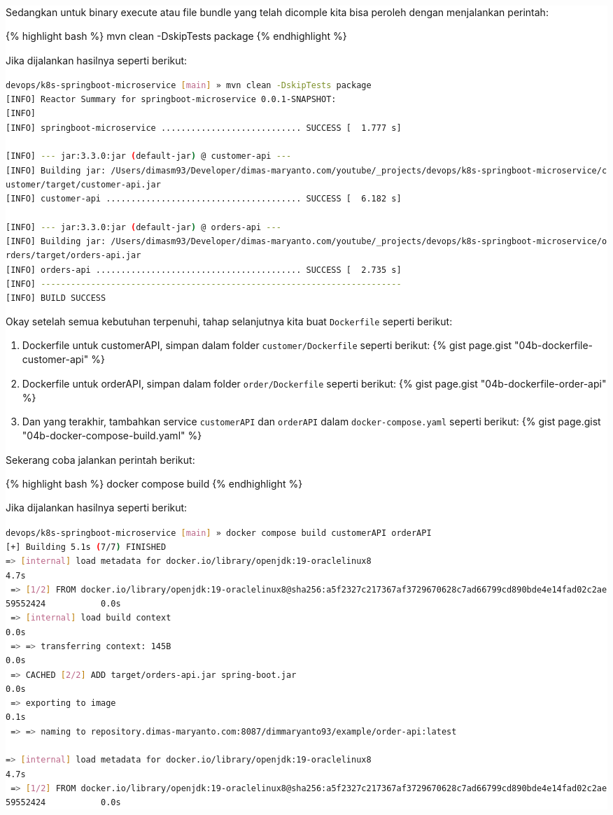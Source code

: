 Sedangkan untuk binary execute atau file bundle yang telah dicomple kita bisa peroleh dengan menjalankan perintah:

{% highlight bash %}
mvn clean -DskipTests package
{% endhighlight %}

Jika dijalankan hasilnya seperti berikut:

```bash
devops/k8s-springboot-microservice [main] » mvn clean -DskipTests package
[INFO] Reactor Summary for springboot-microservice 0.0.1-SNAPSHOT:
[INFO] 
[INFO] springboot-microservice ............................ SUCCESS [  1.777 s]

[INFO] --- jar:3.3.0:jar (default-jar) @ customer-api ---
[INFO] Building jar: /Users/dimasm93/Developer/dimas-maryanto.com/youtube/_projects/devops/k8s-springboot-microservice/customer/target/customer-api.jar
[INFO] customer-api ....................................... SUCCESS [  6.182 s]

[INFO] --- jar:3.3.0:jar (default-jar) @ orders-api ---
[INFO] Building jar: /Users/dimasm93/Developer/dimas-maryanto.com/youtube/_projects/devops/k8s-springboot-microservice/orders/target/orders-api.jar
[INFO] orders-api ......................................... SUCCESS [  2.735 s]
[INFO] ------------------------------------------------------------------------
[INFO] BUILD SUCCESS
```

Okay setelah semua kebutuhan terpenuhi, tahap selanjutnya kita buat `Dockerfile` seperti berikut:

1. Dockerfile untuk customerAPI, simpan dalam folder `customer/Dockerfile` seperti berikut:
  {% gist page.gist "04b-dockerfile-customer-api" %}

2. Dockerfile untuk orderAPI, simpan dalam folder `order/Dockerfile` seperti berikut:
  {% gist page.gist "04b-dockerfile-order-api" %}

3. Dan yang terakhir, tambahkan service `customerAPI` dan `orderAPI` dalam `docker-compose.yaml` seperti berikut:
  {% gist page.gist "04b-docker-compose-build.yaml" %}

Sekerang coba jalankan perintah berikut: 

{% highlight bash %}
docker compose build
{% endhighlight %}

Jika dijalankan hasilnya seperti berikut:

```bash
devops/k8s-springboot-microservice [main] » docker compose build customerAPI orderAPI
[+] Building 5.1s (7/7) FINISHED
=> [internal] load metadata for docker.io/library/openjdk:19-oraclelinux8                                                                  4.7s
 => [1/2] FROM docker.io/library/openjdk:19-oraclelinux8@sha256:a5f2327c217367af3729670628c7ad66799cd890bde4e14fad02c2ae59552424           0.0s
 => [internal] load build context                                                                                                          0.0s
 => => transferring context: 145B                                                                                                          0.0s
 => CACHED [2/2] ADD target/orders-api.jar spring-boot.jar                                                                                 0.0s
 => exporting to image                                                                                                                     0.1s
 => => naming to repository.dimas-maryanto.com:8087/dimmaryanto93/example/order-api:latest

=> [internal] load metadata for docker.io/library/openjdk:19-oraclelinux8                                                                  4.7s
 => [1/2] FROM docker.io/library/openjdk:19-oraclelinux8@sha256:a5f2327c217367af3729670628c7ad66799cd890bde4e14fad02c2ae59552424           0.0s
```